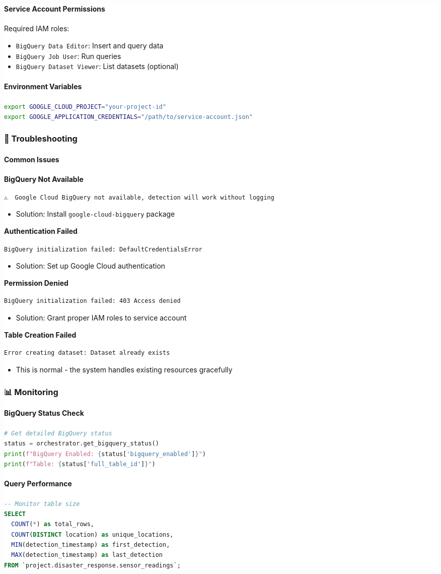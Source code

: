 #### Service Account Permissions
Required IAM roles:
- `BigQuery Data Editor`: Insert and query data
- `BigQuery Job User`: Run queries
- `BigQuery Dataset Viewer`: List datasets (optional)

#### Environment Variables
```bash
export GOOGLE_CLOUD_PROJECT="your-project-id"
export GOOGLE_APPLICATION_CREDENTIALS="/path/to/service-account.json"
```

### 🔧 Troubleshooting

#### Common Issues

**BigQuery Not Available**
```
⚠️  Google Cloud BigQuery not available, detection will work without logging
```
- Solution: Install `google-cloud-bigquery` package

**Authentication Failed**
```
BigQuery initialization failed: DefaultCredentialsError
```
- Solution: Set up Google Cloud authentication

**Permission Denied**
```
BigQuery initialization failed: 403 Access denied
```
- Solution: Grant proper IAM roles to service account

**Table Creation Failed**
```
Error creating dataset: Dataset already exists
```
- This is normal - the system handles existing resources gracefully

### 📊 Monitoring

#### BigQuery Status Check
```python
# Get detailed BigQuery status
status = orchestrator.get_bigquery_status()
print(f"BigQuery Enabled: {status['bigquery_enabled']}")
print(f"Table: {status['full_table_id']}")
```

#### Query Performance
```sql
-- Monitor table size
SELECT 
  COUNT(*) as total_rows,
  COUNT(DISTINCT location) as unique_locations,
  MIN(detection_timestamp) as first_detection,
  MAX(detection_timestamp) as last_detection
FROM `project.disaster_response.sensor_readings`;
```
